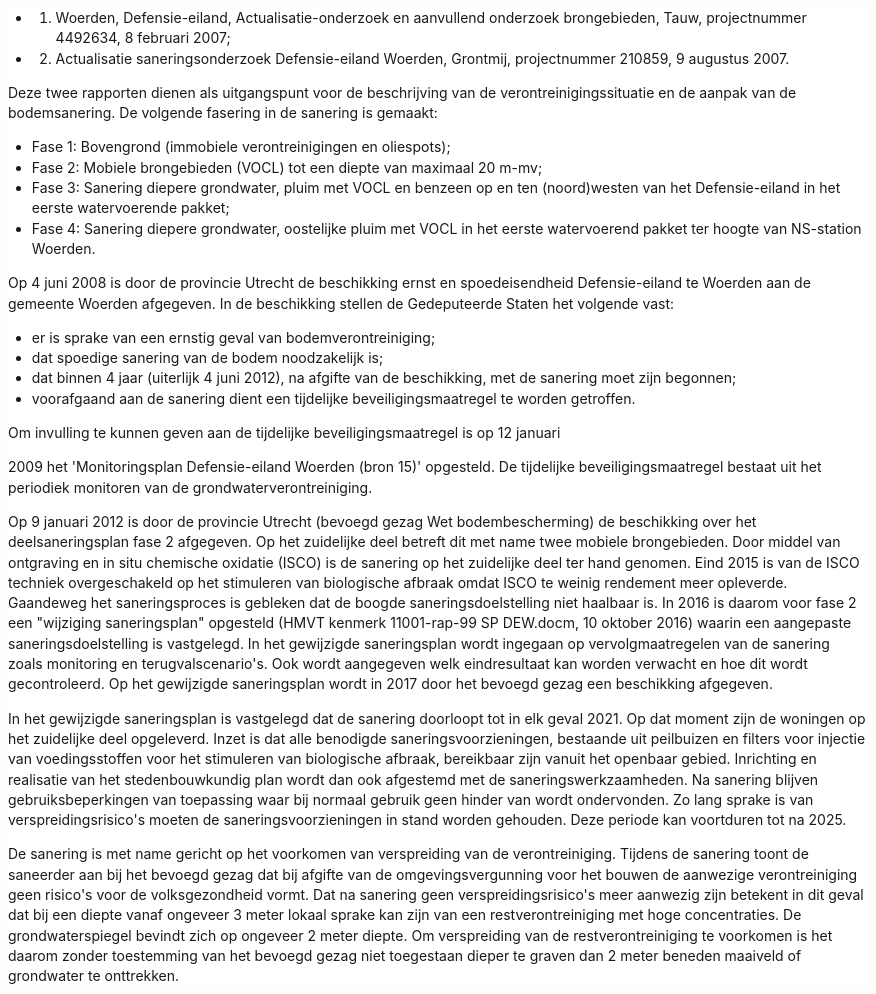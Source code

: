 - 1. Woerden, Defensie-eiland, Actualisatie-onderzoek en aanvullend onderzoek brongebieden, Tauw, projectnummer 4492634, 8 februari 2007;
- 2. Actualisatie saneringsonderzoek Defensie-eiland Woerden, Grontmij, projectnummer 210859, 9 augustus 2007.

Deze twee rapporten dienen als uitgangspunt voor de beschrijving van de verontreinigingssituatie en de aanpak van de bodemsanering. De volgende fasering in de sanering is gemaakt:

- Fase 1: Bovengrond (immobiele verontreinigingen en oliespots);
- Fase 2: Mobiele brongebieden (VOCL) tot een diepte van maximaal 20 m-mv;
- Fase 3: Sanering diepere grondwater, pluim met VOCL en benzeen op en ten (noord)westen van het Defensie-eiland in het eerste watervoerende pakket;
- Fase 4: Sanering diepere grondwater, oostelijke pluim met VOCL in het eerste watervoerend pakket ter hoogte van NS-station Woerden.

Op 4 juni 2008 is door de provincie Utrecht de beschikking ernst en spoedeisendheid Defensie-eiland te Woerden aan de gemeente Woerden afgegeven. In de beschikking stellen de Gedeputeerde Staten het volgende vast:

- er is sprake van een ernstig geval van bodemverontreiniging;
- dat spoedige sanering van de bodem noodzakelijk is;
- dat binnen 4 jaar (uiterlijk 4 juni 2012), na afgifte van de beschikking, met de sanering moet zijn begonnen;
- voorafgaand aan de sanering dient een tijdelijke beveiligingsmaatregel te worden getroffen.

Om invulling te kunnen geven aan de tijdelijke beveiligingsmaatregel is op 12 januari

2009 het 'Monitoringsplan Defensie-eiland Woerden (bron 15)' opgesteld. De tijdelijke beveiligingsmaatregel bestaat uit het periodiek monitoren van de grondwaterverontreiniging.

Op 9 januari 2012 is door de provincie Utrecht (bevoegd gezag Wet bodembescherming) de beschikking over het deelsaneringsplan fase 2 afgegeven. Op het zuidelijke deel betreft dit met name twee mobiele brongebieden. Door middel van ontgraving en in situ chemische oxidatie (ISCO) is de sanering op het zuidelijke deel ter hand genomen. Eind 2015 is van de ISCO techniek overgeschakeld op het stimuleren van biologische afbraak omdat ISCO te weinig rendement meer opleverde. Gaandeweg het saneringsproces is gebleken dat de boogde saneringsdoelstelling niet haalbaar is. In 2016 is daarom voor fase 2 een "wijziging saneringsplan" opgesteld (HMVT kenmerk 11001-rap-99 SP DEW.docm, 10 oktober 2016) waarin een aangepaste saneringsdoelstelling is vastgelegd. In het gewijzigde saneringsplan wordt ingegaan op vervolgmaatregelen van de sanering zoals monitoring en terugvalscenario's. Ook wordt aangegeven welk eindresultaat kan worden verwacht en hoe dit wordt gecontroleerd. Op het gewijzigde saneringsplan wordt in 2017 door het bevoegd gezag een beschikking afgegeven.

In het gewijzigde saneringsplan is vastgelegd dat de sanering doorloopt tot in elk geval 2021. Op dat moment zijn de woningen op het zuidelijke deel opgeleverd. Inzet is dat alle benodigde saneringsvoorzieningen, bestaande uit peilbuizen en filters voor injectie van voedingsstoffen voor het stimuleren van biologische afbraak, bereikbaar zijn vanuit het openbaar gebied. Inrichting en realisatie van het stedenbouwkundig plan wordt dan ook afgestemd met de saneringswerkzaamheden. Na sanering blijven gebruiksbeperkingen van toepassing waar bij normaal gebruik geen hinder van wordt ondervonden. Zo lang sprake is van verspreidingsrisico's moeten de saneringsvoorzieningen in stand worden gehouden. Deze periode kan voortduren tot na 2025.

De sanering is met name gericht op het voorkomen van verspreiding van de verontreiniging. Tijdens de sanering toont de saneerder aan bij het bevoegd gezag dat bij afgifte van de omgevingsvergunning voor het bouwen de aanwezige verontreiniging geen risico's voor de volksgezondheid vormt. Dat na sanering geen verspreidingsrisico's meer aanwezig zijn betekent in dit geval dat bij een diepte vanaf ongeveer 3 meter lokaal sprake kan zijn van een restverontreiniging met hoge concentraties. De grondwaterspiegel bevindt zich op ongeveer 2 meter diepte. Om verspreiding van de restverontreiniging te voorkomen is het daarom zonder toestemming van het bevoegd gezag niet toegestaan dieper te graven dan 2 meter beneden maaiveld of grondwater te onttrekken.
